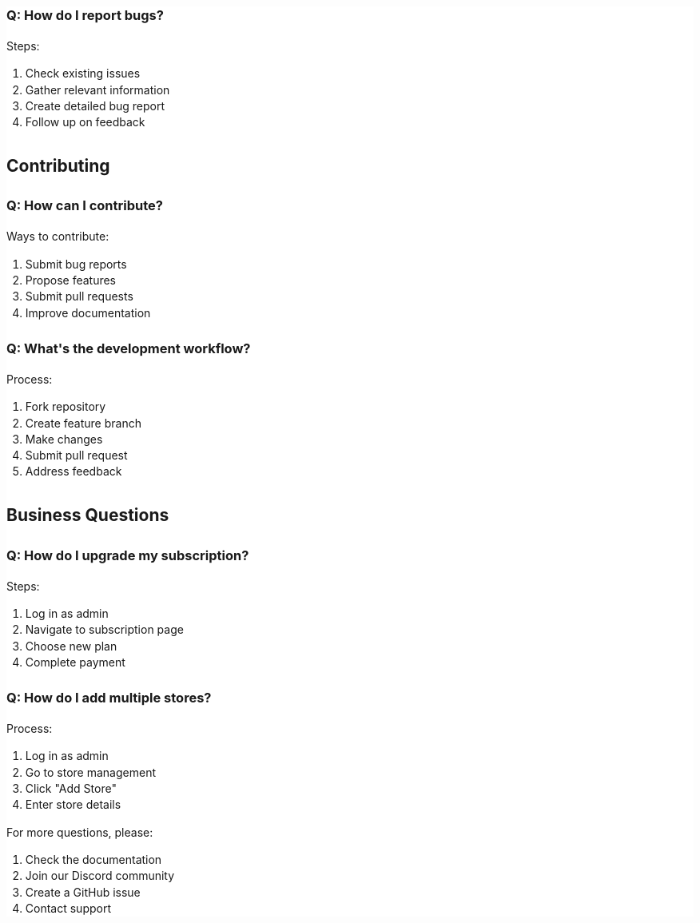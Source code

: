 ### Q: How do I report bugs?
Steps:
1. Check existing issues
2. Gather relevant information
3. Create detailed bug report
4. Follow up on feedback

## Contributing

### Q: How can I contribute?
Ways to contribute:
1. Submit bug reports
2. Propose features
3. Submit pull requests
4. Improve documentation

### Q: What's the development workflow?
Process:
1. Fork repository
2. Create feature branch
3. Make changes
4. Submit pull request
5. Address feedback

## Business Questions

### Q: How do I upgrade my subscription?
Steps:
1. Log in as admin
2. Navigate to subscription page
3. Choose new plan
4. Complete payment

### Q: How do I add multiple stores?
Process:
1. Log in as admin
2. Go to store management
3. Click "Add Store"
4. Enter store details

For more questions, please:
1. Check the documentation
2. Join our Discord community
3. Create a GitHub issue
4. Contact support
